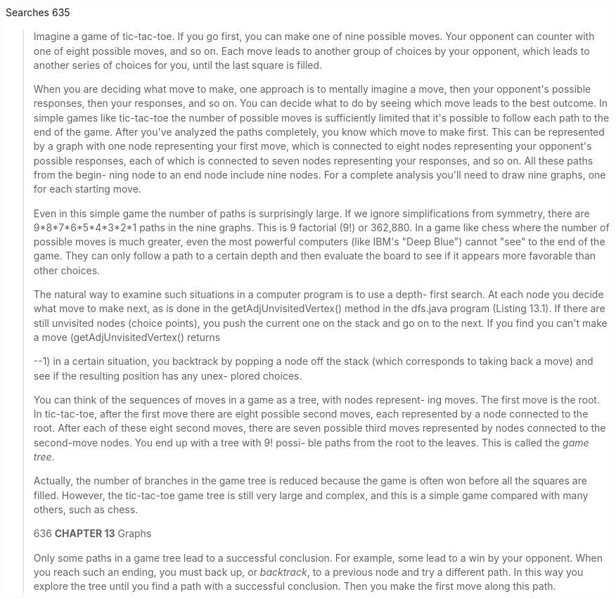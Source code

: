 Searches 635

> Imagine a game of tic-tac-toe. If you go first, you can make one of
> nine possible moves. Your opponent can counter with one of eight
> possible moves, and so on. Each move leads to another group of choices
> by your opponent, which leads to another series of choices for you,
> until the last square is filled.
>
> When you are deciding what move to make, one approach is to mentally
> imagine a move, then your opponent's possible responses, then your
> responses, and so on. You can decide what to do by seeing which move
> leads to the best outcome. In simple games like tic-tac-toe the number
> of possible moves is sufficiently limited that it's possible to follow
> each path to the end of the game. After you've analyzed the paths
> completely, you know which move to make first. This can be represented
> by a graph with one node representing your first move, which is
> connected to eight nodes representing your opponent's possible
> responses, each of which is connected to seven nodes representing your
> responses, and so on. All these paths from the begin- ning node to an
> end node include nine nodes. For a complete analysis you'll need to
> draw nine graphs, one for each starting move.
>
> Even in this simple game the number of paths is surprisingly large. If
> we ignore simplifications from symmetry, there are
> 9\*8\*7\*6\*5\*4\*3\*2\*1 paths in the nine graphs. This is 9
> factorial (9!) or 362,880. In a game like chess where the number of
> possible moves is much greater, even the most powerful computers (like
> IBM's "Deep Blue") cannot "see" to the end of the game. They can only
> follow a path to a certain depth and then evaluate the board to see if
> it appears more favorable than other choices.
>
> The natural way to examine such situations in a computer program is to
> use a depth- first search. At each node you decide what move to make
> next, as is done in the getAdjUnvisitedVertex() method in the dfs.java
> program (Listing 13.1). If there are still unvisited nodes (choice
> points), you push the current one on the stack and go on to the next.
> If you find you can't make a move (getAdjUnvisitedVertex() returns
>
> --1) in a certain situation, you backtrack by popping a node off the
> stack (which corresponds to taking back a move) and see if the
> resulting position has any unex- plored choices.
>
> You can think of the sequences of moves in a game as a tree, with
> nodes represent- ing moves. The first move is the root. In
> tic-tac-toe, after the first move there are eight possible second
> moves, each represented by a node connected to the root. After each of
> these eight second moves, there are seven possible third moves
> represented by nodes connected to the second-move nodes. You end up
> with a tree with 9! possi- ble paths from the root to the leaves. This
> is called the *game tree*.
>
> Actually, the number of branches in the game tree is reduced because
> the game is often won before all the squares are filled. However, the
> tic-tac-toe game tree is still very large and complex, and this is a
> simple game compared with many others, such as chess.
>
> 636 **CHAPTER 13** Graphs
>
> Only some paths in a game tree lead to a successful conclusion. For
> example, some lead to a win by your opponent. When you reach such an
> ending, you must back up, or *backtrack*, to a previous node and try a
> different path. In this way you explore the tree until you find a path
> with a successful conclusion. Then you make the first move along this
> path.